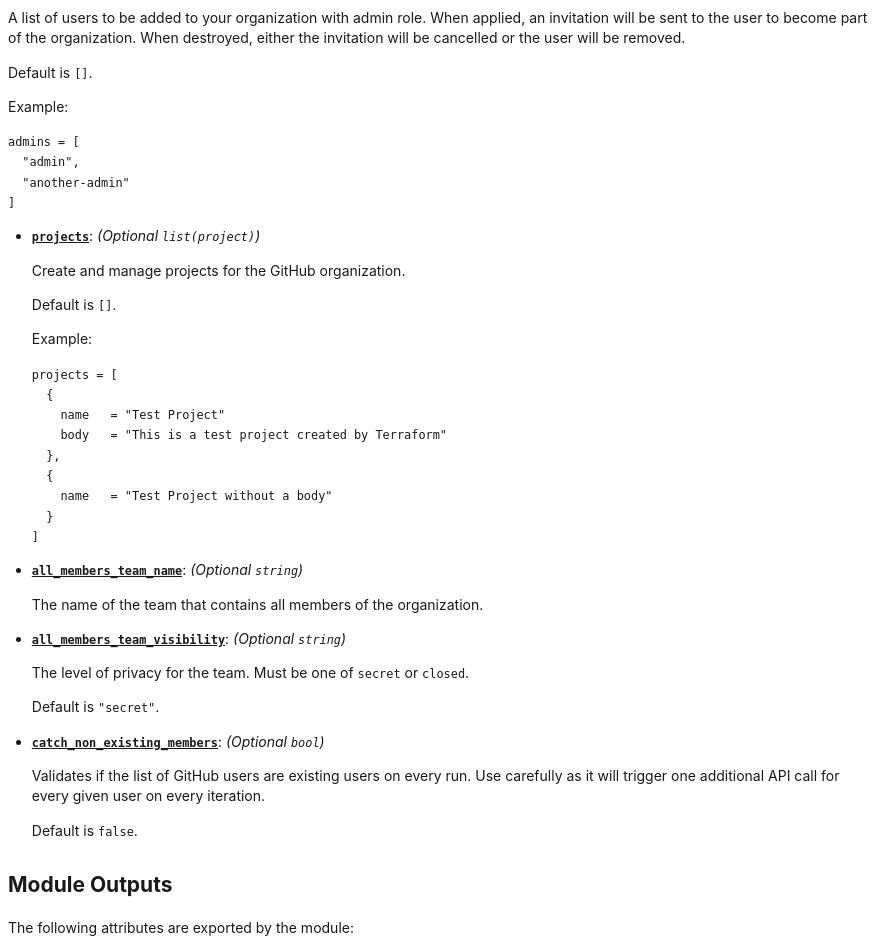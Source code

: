   A list of users to be added to your organization with admin role.
  When applied, an invitation will be sent to the user to become part of the organization.
  When destroyed, either the invitation will be cancelled or the user will be removed.

  Default is `[]`.

  Example:

  ```hcl
  admins = [
    "admin",
    "another-admin"
  ]
  ```

- [**`projects`**](#var-projects): *(Optional `list(project)`)*<a name="var-projects"></a>

  Create and manage projects for the GitHub organization.

  Default is `[]`.

  Example:

  ```hcl
  projects = [
    {
      name   = "Test Project"
      body   = "This is a test project created by Terraform"
    },
    {
      name   = "Test Project without a body"
    }
  ]
  ```

- [**`all_members_team_name`**](#var-all_members_team_name): *(Optional `string`)*<a name="var-all_members_team_name"></a>

  The name of the team that contains all members of the organization.

- [**`all_members_team_visibility`**](#var-all_members_team_visibility): *(Optional `string`)*<a name="var-all_members_team_visibility"></a>

  The level of privacy for the team. Must be one of `secret` or `closed`.

  Default is `"secret"`.

- [**`catch_non_existing_members`**](#var-catch_non_existing_members): *(Optional `bool`)*<a name="var-catch_non_existing_members"></a>

  Validates if the list of GitHub users are existing users on every run. Use carefully as it will trigger one additional API call for every given user on every iteration.

  Default is `false`.

## Module Outputs

The following attributes are exported by the module:
